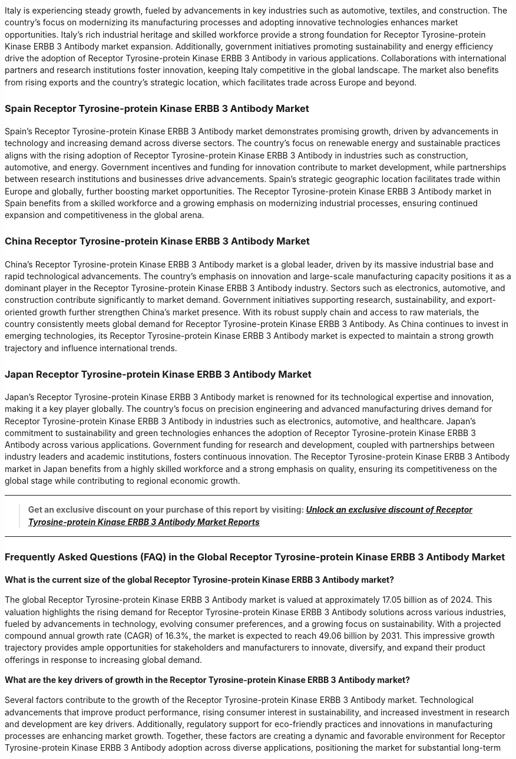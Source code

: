 Italy is experiencing steady growth, fueled by advancements in key industries such as automotive, textiles, and construction. The country&rsquo;s focus on modernizing its manufacturing processes and adopting innovative technologies enhances market opportunities. Italy&rsquo;s rich industrial heritage and skilled workforce provide a strong foundation for Receptor Tyrosine-protein Kinase ERBB 3 Antibody market expansion. Additionally, government initiatives promoting sustainability and energy efficiency drive the adoption of Receptor Tyrosine-protein Kinase ERBB 3 Antibody in various applications. Collaborations with international partners and research institutions foster innovation, keeping Italy competitive in the global landscape. The market also benefits from rising exports and the country&rsquo;s strategic location, which facilitates trade across Europe and beyond.</p><h3>Spain Receptor Tyrosine-protein Kinase ERBB 3 Antibody Market</h3><p>Spain&rsquo;s Receptor Tyrosine-protein Kinase ERBB 3 Antibody market demonstrates promising growth, driven by advancements in technology and increasing demand across diverse sectors. The country&rsquo;s focus on renewable energy and sustainable practices aligns with the rising adoption of Receptor Tyrosine-protein Kinase ERBB 3 Antibody in industries such as construction, automotive, and energy. Government incentives and funding for innovation contribute to market development, while partnerships between research institutions and businesses drive advancements. Spain&rsquo;s strategic geographic location facilitates trade within Europe and globally, further boosting market opportunities. The Receptor Tyrosine-protein Kinase ERBB 3 Antibody market in Spain benefits from a skilled workforce and a growing emphasis on modernizing industrial processes, ensuring continued expansion and competitiveness in the global arena.</p><h3>China Receptor Tyrosine-protein Kinase ERBB 3 Antibody Market</h3><p>China&rsquo;s Receptor Tyrosine-protein Kinase ERBB 3 Antibody market is a global leader, driven by its massive industrial base and rapid technological advancements. The country&rsquo;s emphasis on innovation and large-scale manufacturing capacity positions it as a dominant player in the Receptor Tyrosine-protein Kinase ERBB 3 Antibody industry. Sectors such as electronics, automotive, and construction contribute significantly to market demand. Government initiatives supporting research, sustainability, and export-oriented growth further strengthen China&rsquo;s market presence. With its robust supply chain and access to raw materials, the country consistently meets global demand for Receptor Tyrosine-protein Kinase ERBB 3 Antibody. As China continues to invest in emerging technologies, its Receptor Tyrosine-protein Kinase ERBB 3 Antibody market is expected to maintain a strong growth trajectory and influence international trends.</p><h3>Japan Receptor Tyrosine-protein Kinase ERBB 3 Antibody Market</h3><p>Japan&rsquo;s Receptor Tyrosine-protein Kinase ERBB 3 Antibody market is renowned for its technological expertise and innovation, making it a key player globally. The country&rsquo;s focus on precision engineering and advanced manufacturing drives demand for Receptor Tyrosine-protein Kinase ERBB 3 Antibody in industries such as electronics, automotive, and healthcare. Japan&rsquo;s commitment to sustainability and green technologies enhances the adoption of Receptor Tyrosine-protein Kinase ERBB 3 Antibody across various applications. Government funding for research and development, coupled with partnerships between industry leaders and academic institutions, fosters continuous innovation. The Receptor Tyrosine-protein Kinase ERBB 3 Antibody market in Japan benefits from a highly skilled workforce and a strong emphasis on quality, ensuring its competitiveness on the global stage while contributing to regional economic growth.</p><hr /><blockquote><p><strong>Get an exclusive discount on your purchase of this report by visiting: <em><a href="://marketresearchpulse.com/ask-for-discount/91672?utm_source=Github&amp;utm_medium=0110">Unlock an exclusive discount of Receptor Tyrosine-protein Kinase ERBB 3 Antibody Market Reports</a></em>&nbsp;</strong></p></blockquote><hr /><h3>Frequently Asked Questions (FAQ) in the Global Receptor Tyrosine-protein Kinase ERBB 3 Antibody Market</h3><p><strong>What is the current size of the global Receptor Tyrosine-protein Kinase ERBB 3 Antibody market?</strong></p><p>The global Receptor Tyrosine-protein Kinase ERBB 3 Antibody market is valued at approximately 17.05 billion as of 2024. This valuation highlights the rising demand for Receptor Tyrosine-protein Kinase ERBB 3 Antibody solutions across various industries, fueled by advancements in technology, evolving consumer preferences, and a growing focus on sustainability. With a projected compound annual growth rate (CAGR) of 16.3%, the market is expected to reach 49.06 billion by 2031. This impressive growth trajectory provides ample opportunities for stakeholders and manufacturers to innovate, diversify, and expand their product offerings in response to increasing global demand.</p><p><strong>What are the key drivers of growth in the Receptor Tyrosine-protein Kinase ERBB 3 Antibody market?</strong></p><p>Several factors contribute to the growth of the Receptor Tyrosine-protein Kinase ERBB 3 Antibody market. Technological advancements that improve product performance, rising consumer interest in sustainability, and increased investment in research and development are key drivers. Additionally, regulatory support for eco-friendly practices and innovations in manufacturing processes are enhancing market growth. Together, these factors are creating a dynamic and favorable environment for Receptor Tyrosine-protein Kinase ERBB 3 Antibody adoption across diverse applications, positioning the market for substantial long-term